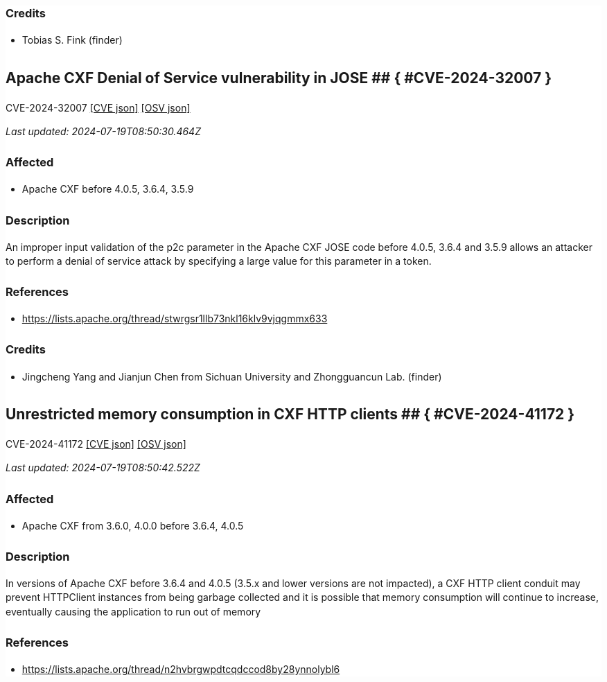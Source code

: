 
### Credits
* Tobias S. Fink (finder)


## Apache CXF Denial of Service vulnerability in JOSE ## { #CVE-2024-32007 }

CVE-2024-32007 [\[CVE json\]](./CVE-2024-32007.cve.json) [\[OSV json\]](./CVE-2024-32007.osv.json)



_Last updated: 2024-07-19T08:50:30.464Z_

### Affected

* Apache CXF before 4.0.5, 3.6.4, 3.5.9


### Description

An improper input validation of the&nbsp;p2c parameter in the Apache CXF JOSE code before 4.0.5, 3.6.4 and 3.5.9&nbsp;allows an attacker to perform a denial of service attack by specifying a large value for this parameter in a token.&nbsp;<br>

### References
* https://lists.apache.org/thread/stwrgsr1llb73nkl16klv9vjqgmmx633


### Credits
* Jingcheng Yang and Jianjun Chen from Sichuan University and Zhongguancun Lab. (finder)


## Unrestricted memory consumption in CXF HTTP clients ## { #CVE-2024-41172 }

CVE-2024-41172 [\[CVE json\]](./CVE-2024-41172.cve.json) [\[OSV json\]](./CVE-2024-41172.osv.json)



_Last updated: 2024-07-19T08:50:42.522Z_

### Affected

* Apache CXF from 3.6.0, 4.0.0 before 3.6.4, 4.0.5


### Description

In versions of Apache CXF before 3.6.4 and 4.0.5 (3.5.x and lower versions are not impacted), a CXF HTTP client conduit may prevent HTTPClient instances from being garbage collected and it is possible that memory consumption will continue to increase, eventually causing the application to run  out of memory<br>

### References
* https://lists.apache.org/thread/n2hvbrgwpdtcqdccod8by28ynnolybl6
